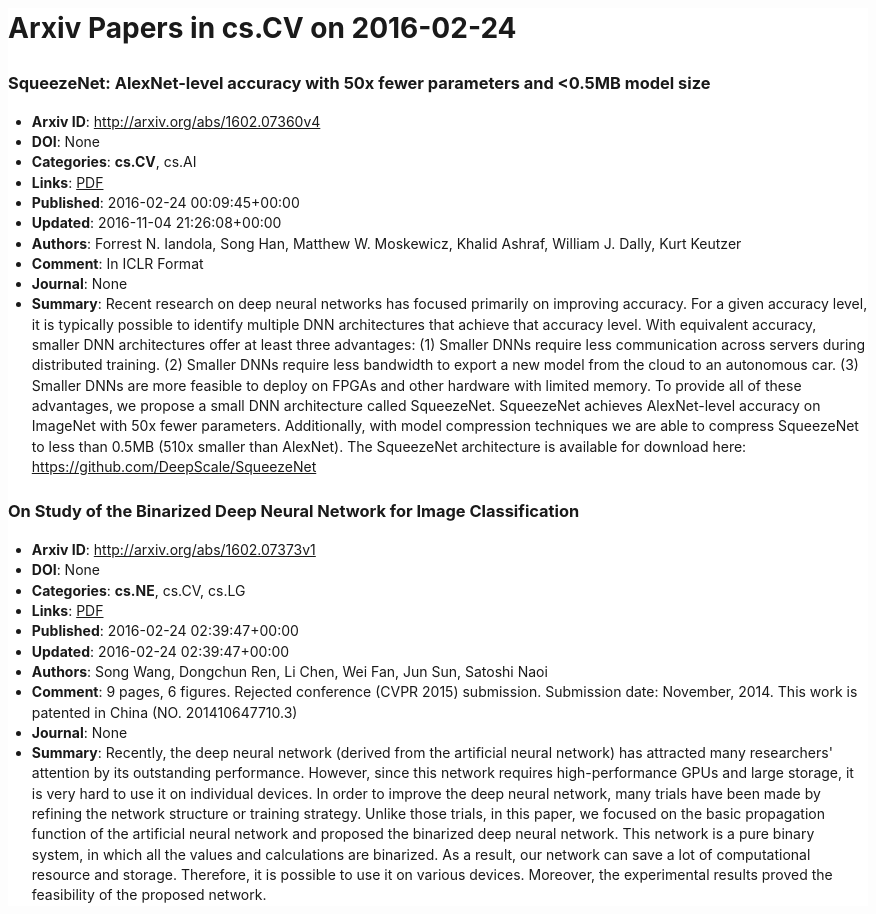 # Arxiv Papers in cs.CV on 2016-02-24
### SqueezeNet: AlexNet-level accuracy with 50x fewer parameters and <0.5MB model size
- **Arxiv ID**: http://arxiv.org/abs/1602.07360v4
- **DOI**: None
- **Categories**: **cs.CV**, cs.AI
- **Links**: [PDF](http://arxiv.org/pdf/1602.07360v4)
- **Published**: 2016-02-24 00:09:45+00:00
- **Updated**: 2016-11-04 21:26:08+00:00
- **Authors**: Forrest N. Iandola, Song Han, Matthew W. Moskewicz, Khalid Ashraf, William J. Dally, Kurt Keutzer
- **Comment**: In ICLR Format
- **Journal**: None
- **Summary**: Recent research on deep neural networks has focused primarily on improving accuracy. For a given accuracy level, it is typically possible to identify multiple DNN architectures that achieve that accuracy level. With equivalent accuracy, smaller DNN architectures offer at least three advantages: (1) Smaller DNNs require less communication across servers during distributed training. (2) Smaller DNNs require less bandwidth to export a new model from the cloud to an autonomous car. (3) Smaller DNNs are more feasible to deploy on FPGAs and other hardware with limited memory. To provide all of these advantages, we propose a small DNN architecture called SqueezeNet. SqueezeNet achieves AlexNet-level accuracy on ImageNet with 50x fewer parameters. Additionally, with model compression techniques we are able to compress SqueezeNet to less than 0.5MB (510x smaller than AlexNet).   The SqueezeNet architecture is available for download here: https://github.com/DeepScale/SqueezeNet



### On Study of the Binarized Deep Neural Network for Image Classification
- **Arxiv ID**: http://arxiv.org/abs/1602.07373v1
- **DOI**: None
- **Categories**: **cs.NE**, cs.CV, cs.LG
- **Links**: [PDF](http://arxiv.org/pdf/1602.07373v1)
- **Published**: 2016-02-24 02:39:47+00:00
- **Updated**: 2016-02-24 02:39:47+00:00
- **Authors**: Song Wang, Dongchun Ren, Li Chen, Wei Fan, Jun Sun, Satoshi Naoi
- **Comment**: 9 pages, 6 figures. Rejected conference (CVPR 2015) submission.
  Submission date: November, 2014. This work is patented in China (NO.
  201410647710.3)
- **Journal**: None
- **Summary**: Recently, the deep neural network (derived from the artificial neural network) has attracted many researchers' attention by its outstanding performance. However, since this network requires high-performance GPUs and large storage, it is very hard to use it on individual devices. In order to improve the deep neural network, many trials have been made by refining the network structure or training strategy. Unlike those trials, in this paper, we focused on the basic propagation function of the artificial neural network and proposed the binarized deep neural network. This network is a pure binary system, in which all the values and calculations are binarized. As a result, our network can save a lot of computational resource and storage. Therefore, it is possible to use it on various devices. Moreover, the experimental results proved the feasibility of the proposed network.


